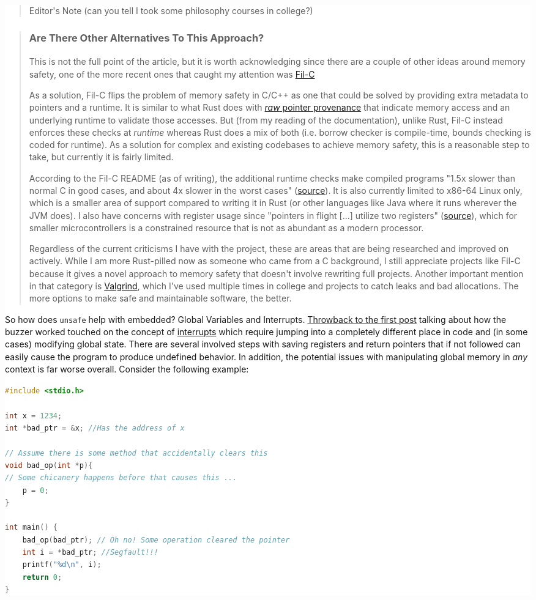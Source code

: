 > Editor's Note (can you tell I took some philosophy courses in college?)

> ### Are There Other Alternatives To This Approach?
>
> This is not the full point of the article, but it is worth acknowledging since there are a couple of other ideas around memory safety, one of the more recent ones that caught my attention was [Fil-C](https://github.com/pizlonator/llvm-project-deluge)
>
> As a solution, Fil-C flips the problem of memory safety in C/C++ as one that could be solved by providing extra metadata to pointers and a runtime. It is similar to what Rust does with [_raw_ pointer provenance](https://doc.rust-lang.org/std/ptr/index.html#provenance) that indicate memory access and an underlying runtime to validate those accesses. But (from my reading of the documentation), unlike Rust, Fil-C instead enforces these checks at _runtime_ whereas Rust does a mix of both (i.e. borrow checker is compile-time, bounds checking is coded for runtime). As a solution for complex and existing codebases to achieve memory safety, this is a reasonable step to take, but currently it is fairly limited.
>
> According to the Fil-C README (as of writing), the additional runtime checks make compiled programs "1.5x slower than normal C in good cases, and about 4x slower in the worst cases" ([source](https://github.com/pizlonator/llvm-project-deluge/blob/c2a43556484cd10d746d1be826f8ea02ff67b928/Manifesto.md?plain=1#L97)). It is also currently limited to x86-64 Linux only, which is a smaller area of support compared to writing it in Rust (or other languages like Java where it runs wherever the JVM does). I also have concerns with register usage since "pointers in flight [...] utilize two registers" ([source](https://github.com/pizlonator/llvm-project-deluge/blob/c2a43556484cd10d746d1be826f8ea02ff67b928/Manifesto.md?plain=1#L18-L20)), which for smaller microcontrollers is a constrained resource that is not as abundant as a modern processor.
>
> Regardless of the current criticisms I have with the project, these are areas that are being researched and improved on actively. While I am more Rust-pilled now as someone who came from a C background, I still appreciate projects like Fil-C because it gives a novel approach to memory safety that doesn't involve rewriting full projects. Another important mention in that category is [Valgrind](https://valgrind.org/), which I've used multiple times in college and projects to catch leaks and bad allocations. The more options to make safe and maintainable software, the better.

So how does `unsafe` help with embedded? Global Variables and Interrupts. [Throwback to the first post](https://faceftw.dev/blog/0007) talking about how the buzzer worked touched on the concept of [interrupts](https://en.wikipedia.org/wiki/Interrupt) which require jumping into a completely different place in code and (in some cases) modifying global state. There are several involved steps with saving registers and return pointers that if not followed can easily cause the program to produce undefined behavior. In addition, the potential issues with manipulating global memory in _any_ context is far worse overall. Consider the following example:

```c
#include <stdio.h>

int x = 1234;
int *bad_ptr = &x; //Has the address of x

// Assume there is some method that accidentally clears this
void bad_op(int *p){
// Some chicanery happens before that causes this ...
    p = 0;
}

int main() {
    bad_op(bad_ptr); // Oh no! Some operation cleared the pointer
    int i = *bad_ptr; //Segfault!!!
    printf("%d\n", i);
    return 0;
}
```